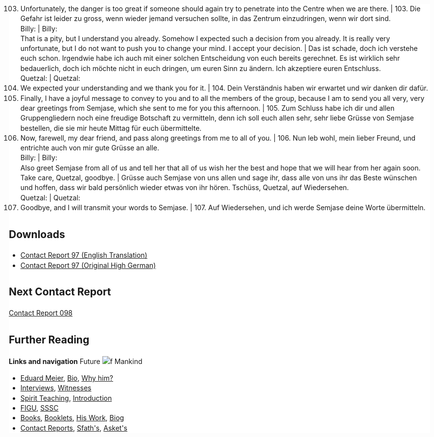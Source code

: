 103. Unfortunately, the danger is too great if someone should again try to penetrate into the Centre when we are there.  | 103. Die Gefahr ist leider zu gross, wenn wieder jemand versuchen sollte, in das Zentrum einzudringen, wenn wir dort sind.   
Billy:  | Billy:   
That is a pity, but I understand you already. Somehow I expected such a decision from you already. It is really very unfortunate, but I do not want to push you to change your mind. I accept your decision.  | Das ist schade, doch ich verstehe euch schon. Irgendwie habe ich auch mit einer solchen Entscheidung von euch bereits gerechnet. Es ist wirklich sehr bedauerlich, doch ich möchte nicht in euch dringen, um euren Sinn zu ändern. Ich akzeptiere euren Entschluss.   
Quetzal:  | Quetzal:   
104. We expected your understanding and we thank you for it.  | 104. Dein Verständnis haben wir erwartet und wir danken dir dafür.   
105. Finally, I have a joyful message to convey to you and to all the members of the group, because I am to send you all very, very dear greetings from Semjase, which she sent to me for you this afternoon.  | 105. Zum Schluss habe ich dir und allen Gruppengliedern noch eine freudige Botschaft zu vermitteln, denn ich soll euch allen sehr, sehr liebe Grüsse von Semjase bestellen, die sie mir heute Mittag für euch übermittelte.   
106. Now, farewell, my dear friend, and pass along greetings from me to all of you.  | 106. Nun leb wohl, mein lieber Freund, und entrichte auch von mir gute Grüsse an alle.   
Billy:  | Billy:   
Also greet Semjase from all of us and tell her that all of us wish her the best and hope that we will hear from her again soon. Take care, Quetzal, goodbye.  | Grüsse auch Semjase von uns allen und sage ihr, dass alle von uns ihr das Beste wünschen und hoffen, dass wir bald persönlich wieder etwas von ihr hören. Tschüss, Quetzal, auf Wiedersehen.   
Quetzal:  | Quetzal:   
107. Goodbye, and I will transmit your words to Semjase.  | 107. Auf Wiedersehen, und ich werde Semjase deine Worte übermitteln.   
## Downloads
  * [Contact Report 97 (English Translation)](https://www.futureofmankind.co.uk/Billy_Meier/<https:/www.futureofmankind.co.uk/w/images/b/be/Contact_Report_97_%28English_Translation%29.pdf>)
  * [Contact Report 97 (Original High German)](https://www.futureofmankind.co.uk/Billy_Meier/<https:/www.futureofmankind.co.uk/w/images/c/c5/Contact_Report_97_%28Original_High_German%29.pdf>)


## Next Contact Report
[Contact Report 098](https://www.futureofmankind.co.uk/Billy_Meier/</Billy_Meier/Contact_Report_098> "Contact Report 098")
## Further Reading
**Links and navigation** Future [![](https://www.futureofmankind.co.uk/w/images/thumb/5/52/FIGU.png/30px-FIGU.png)](https://www.futureofmankind.co.uk/Billy_Meier/</Billy_Meier/Photo_Gallery> "Photo Gallery")f Mankind
  * [Eduard Meier](https://www.futureofmankind.co.uk/Billy_Meier/</Billy_Meier/Eduard_Albert_Meier> "Eduard Albert Meier"), [Bio](https://www.futureofmankind.co.uk/Billy_Meier/</Billy_Meier/Biography> "Biography"), [Why him?](https://www.futureofmankind.co.uk/Billy_Meier/</Billy_Meier/Why_Billy_Meier%3F> "Why Billy Meier?")
  * [Interviews](https://www.futureofmankind.co.uk/Billy_Meier/</Billy_Meier/Interviews_with_Billy> "Interviews with Billy"), [Witnesses](https://www.futureofmankind.co.uk/Billy_Meier/</Billy_Meier/The_Witnesses> "The Witnesses")
  * [Spirit Teaching](https://www.futureofmankind.co.uk/Billy_Meier/</Billy_Meier/Spirit_Teaching> "Spirit Teaching"), [Introduction](https://www.futureofmankind.co.uk/Billy_Meier/</Billy_Meier/An_Introduction_To_The_Spirit_Teaching> "An Introduction To The Spirit Teaching")
  * [FIGU](https://www.futureofmankind.co.uk/Billy_Meier/</Billy_Meier/FIGU> "FIGU"), [SSSC](https://www.futureofmankind.co.uk/Billy_Meier/</Billy_Meier/SSSC> "SSSC")
  * [Books](https://www.futureofmankind.co.uk/Billy_Meier/</Billy_Meier/Books> "Books"), [Booklets](https://www.futureofmankind.co.uk/Billy_Meier/</Billy_Meier/Booklets> "Booklets"), [His Work](https://www.futureofmankind.co.uk/Billy_Meier/</Billy_Meier/His_Work> "His Work"), [Biog](https://www.futureofmankind.co.uk/Billy_Meier/</Billy_Meier/Short_Bibliography> "Short Bibliography")
  * [Contact Reports](https://www.futureofmankind.co.uk/Billy_Meier/</Billy_Meier/Contact_Reports> "Contact Reports"), [Sfath's](https://www.futureofmankind.co.uk/Billy_Meier/</Billy_Meier/The_Sfath_Contact_Reports> "The Sfath Contact Reports"), [Asket's](https://www.futureofmankind.co.uk/Billy_Meier/</Billy_Meier/The_Asket_Contact_Reports> "The Asket Contact Reports")